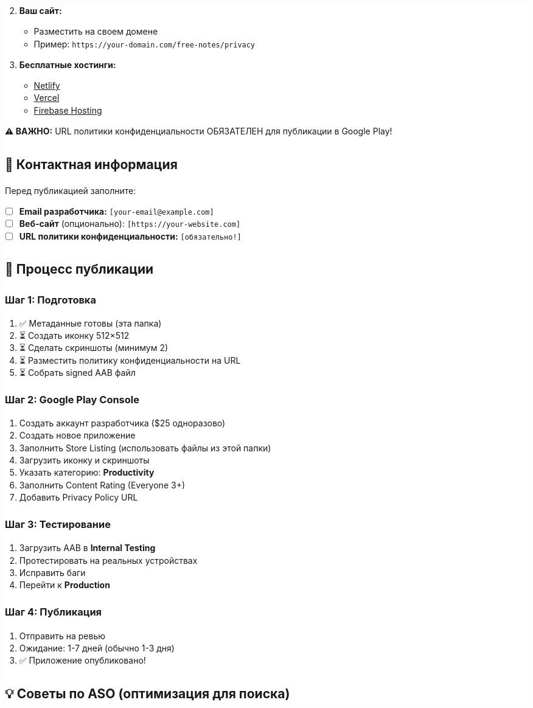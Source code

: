 2. **Ваш сайт:**
   - Разместить на своем домене
   - Пример: `https://your-domain.com/free-notes/privacy`

3. **Бесплатные хостинги:**
   - [Netlify](https://www.netlify.com/)
   - [Vercel](https://vercel.com/)
   - [Firebase Hosting](https://firebase.google.com/products/hosting)

**⚠️ ВАЖНО:** URL политики конфиденциальности ОБЯЗАТЕЛЕН для публикации в Google Play!

## 📝 Контактная информация

Перед публикацией заполните:

- [ ] **Email разработчика:** `[your-email@example.com]`
- [ ] **Веб-сайт** (опционально): `[https://your-website.com]`
- [ ] **URL политики конфиденциальности:** `[обязательно!]`

## 🚀 Процесс публикации

### Шаг 1: Подготовка
1. ✅ Метаданные готовы (эта папка)
2. ⏳ Создать иконку 512×512
3. ⏳ Сделать скриншоты (минимум 2)
4. ⏳ Разместить политику конфиденциальности на URL
5. ⏳ Собрать signed AAB файл

### Шаг 2: Google Play Console
1. Создать аккаунт разработчика ($25 одноразово)
2. Создать новое приложение
3. Заполнить Store Listing (использовать файлы из этой папки)
4. Загрузить иконку и скриншоты
5. Указать категорию: **Productivity**
6. Заполнить Content Rating (Everyone 3+)
7. Добавить Privacy Policy URL

### Шаг 3: Тестирование
1. Загрузить AAB в **Internal Testing**
2. Протестировать на реальных устройствах
3. Исправить баги
4. Перейти к **Production**

### Шаг 4: Публикация
1. Отправить на ревью
2. Ожидание: 1-7 дней (обычно 1-3 дня)
3. ✅ Приложение опубликовано!

## 💡 Советы по ASO (оптимизация для поиска)
